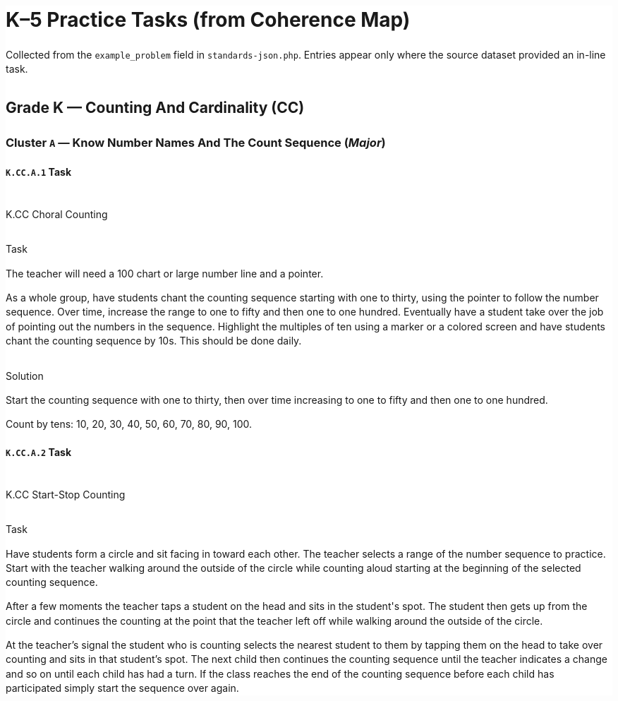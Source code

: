 # K–5 Practice Tasks (from Coherence Map)

Collected from the `example_problem` field in `standards-json.php`. Entries appear only where the source dataset provided an in-line task.


## Grade K — Counting And Cardinality (CC)

### Cluster `A` — Know Number Names And The Count Sequence (*Major*)

#### `K.CC.A.1` Task

#
K.CC Choral Counting

##
Task

The teacher will need a 100 chart or large number line and a pointer.

As a whole group, have students chant the counting sequence starting with one to thirty, using the pointer to follow the number sequence. Over time, increase the range to one to fifty and then one to one hundred. Eventually have a student take over the job of pointing out the numbers in the sequence. Highlight the multiples of ten using a marker or a colored screen and have students chant the counting sequence by 10s. This should be done daily.

##
Solution

Start the counting sequence with one to thirty, then over time increasing to one to fifty and then one to one hundred.

Count by tens: 10, 20, 30, 40, 50, 60, 70, 80, 90, 100.

#### `K.CC.A.2` Task

#
K.CC Start-Stop Counting

##
Task

Have students form a circle and sit facing in toward each other. The teacher selects a range of the number sequence to practice. Start with the teacher walking around the outside of the circle while counting aloud starting at the beginning of the selected counting sequence.

After a few moments the teacher taps a student on the head and sits in the student's spot. The student then gets up from the circle and continues the counting at the point that the teacher left off while walking around the outside of the circle.

At the teacher’s signal the student who is counting selects the nearest student to them by tapping them on the head to take over counting and sits in that student’s spot. The next child then continues the counting sequence until the teacher indicates a change and so on until each child has had a turn. If the class reaches the end of the counting sequence before each child has participated simply start the sequence over again.
